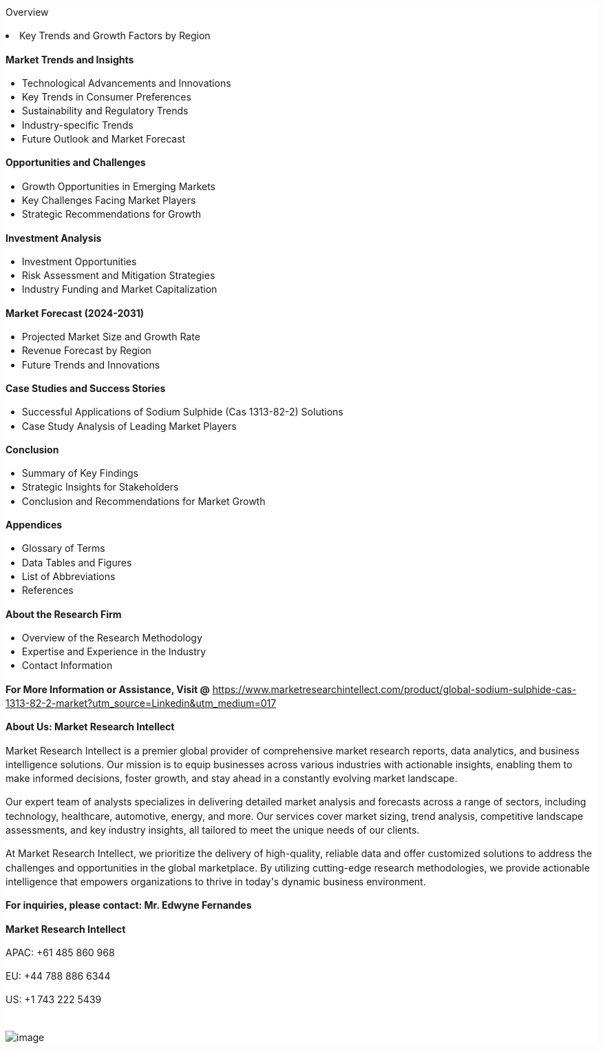 Overview</li><li>Key Trends and Growth Factors by Region</li></ul><p><strong>Market Trends and Insights</strong></p><ul><li>Technological Advancements and Innovations</li><li>Key Trends in Consumer Preferences</li><li>Sustainability and Regulatory Trends</li><li>Industry-specific Trends</li><li>Future Outlook and Market Forecast</li></ul><p><strong>Opportunities and Challenges</strong></p><ul><li>Growth Opportunities in Emerging Markets</li><li>Key Challenges Facing Market Players</li><li>Strategic Recommendations for Growth</li></ul><p><strong>Investment Analysis</strong></p><ul><li>Investment Opportunities</li><li>Risk Assessment and Mitigation Strategies</li><li>Industry Funding and Market Capitalization</li></ul><p><strong>Market Forecast (2024-2031)</strong></p><ul><li>Projected Market Size and Growth Rate</li><li>Revenue Forecast by Region</li><li>Future Trends and Innovations</li></ul><p><strong>Case Studies and Success Stories</strong></p><ul><li>Successful Applications of Sodium Sulphide (Cas 1313-82-2) Solutions</li><li>Case Study Analysis of Leading Market Players</li></ul><p><strong>Conclusion</strong></p><ul><li>Summary of Key Findings</li><li>Strategic Insights for Stakeholders</li><li>Conclusion and Recommendations for Market Growth</li></ul><p><strong>Appendices</strong></p><ul><li>Glossary of Terms</li><li>Data Tables and Figures</li><li>List of Abbreviations</li><li>References</li></ul><p><strong>About the Research Firm</strong></p><ul><li>Overview of the Research Methodology</li><li>Expertise and Experience in the Industry</li><li>Contact Information</li></ul></div><div class="article-main__content" data-test-id="publishing-text-block"><p><span class="font-[700]"><strong>For More Information or Assistance, Visit @</strong>&nbsp;<a href="https://www.marketresearchintellect.com/product/global-sodium-sulphide-cas-1313-82-2-market?utm_source=Linkedin&utm_medium=017">https://www.marketresearchintellect.com/product/global-sodium-sulphide-cas-1313-82-2-market?utm_source=Linkedin&utm_medium=017</a></span></p><p><strong>About Us: Market Research Intellect</strong></p><p>Market Research Intellect is a premier global provider of comprehensive market research reports, data analytics, and business intelligence solutions. Our mission is to equip businesses across various industries with actionable insights, enabling them to make informed decisions, foster growth, and stay ahead in a constantly evolving market landscape.</p><p>Our expert team of analysts specializes in delivering detailed market analysis and forecasts across a range of sectors, including technology, healthcare, automotive, energy, and more. Our services cover market sizing, trend analysis, competitive landscape assessments, and key industry insights, all tailored to meet the unique needs of our clients.</p><p>At Market Research Intellect, we prioritize the delivery of high-quality, reliable data and offer customized solutions to address the challenges and opportunities in the global marketplace. By utilizing cutting-edge research methodologies, we provide actionable intelligence that empowers organizations to thrive in today's dynamic business environment.</p><p><strong>For inquiries, please contact: Mr. Edwyne Fernandes</strong></p><p><strong>Market Research Intellect</strong></p><p>APAC: +61 485 860 968</p><p>EU: +44 788 886 6344</p><p>US: +1 743 222 5439</p></div><div class="article-main__content" data-test-id="publishing-text-block">&nbsp;</div>
![image](https://github.com/user-attachments/assets/e80bfc5f-1fbe-473c-9f92-3b0a7fc4ad03)
